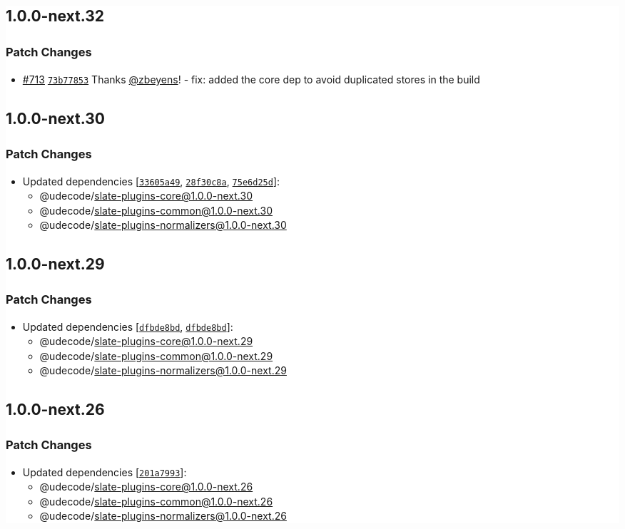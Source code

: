 ## 1.0.0-next.32

### Patch Changes

- [#713](https://github.com/udecode/slate-plugins/pull/713) [`73b77853`](https://github.com/udecode/slate-plugins/commit/73b77853cb38f61d4bfb31a0d604e947c130ee0f) Thanks [@zbeyens](https://github.com/zbeyens)! - fix: added the core dep to avoid duplicated stores in the build

## 1.0.0-next.30

### Patch Changes

- Updated dependencies [[`33605a49`](https://github.com/udecode/slate-plugins/commit/33605a495ccc3fd9b4f6cfdaf2eb0e6e59bd7a67), [`28f30c8a`](https://github.com/udecode/slate-plugins/commit/28f30c8a6b0a2d245d6f6403c8399f2e59d98b92), [`75e6d25d`](https://github.com/udecode/slate-plugins/commit/75e6d25de0f9cf2487adecff54c2993ebc795aa0)]:
  - @udecode/slate-plugins-core@1.0.0-next.30
  - @udecode/slate-plugins-common@1.0.0-next.30
  - @udecode/slate-plugins-normalizers@1.0.0-next.30

## 1.0.0-next.29

### Patch Changes

- Updated dependencies [[`dfbde8bd`](https://github.com/udecode/slate-plugins/commit/dfbde8bd856e1e646e3d8fe2cbf1df8f9b8c67c3), [`dfbde8bd`](https://github.com/udecode/slate-plugins/commit/dfbde8bd856e1e646e3d8fe2cbf1df8f9b8c67c3)]:
  - @udecode/slate-plugins-core@1.0.0-next.29
  - @udecode/slate-plugins-common@1.0.0-next.29
  - @udecode/slate-plugins-normalizers@1.0.0-next.29

## 1.0.0-next.26

### Patch Changes

- Updated dependencies [[`201a7993`](https://github.com/udecode/slate-plugins/commit/201a799342ff88405e120182d8554e70b726beea)]:
  - @udecode/slate-plugins-core@1.0.0-next.26
  - @udecode/slate-plugins-common@1.0.0-next.26
  - @udecode/slate-plugins-normalizers@1.0.0-next.26
